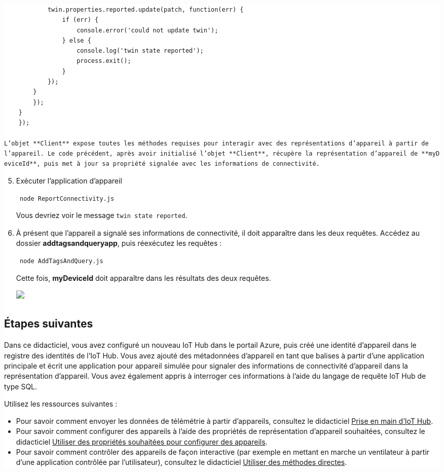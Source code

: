                twin.properties.reported.update(patch, function(err) {
                    if (err) {
                        console.error('could not update twin');
                    } else {
                        console.log('twin state reported');
                        process.exit();
                    }
                });
            }
            });
        }
        });
   
    L’objet **Client** expose toutes les méthodes requises pour interagir avec des représentations d’appareil à partir de l’appareil. Le code précédent, après avoir initialisé l’objet **Client**, récupère la représentation d’appareil de **myDeviceId**, puis met à jour sa propriété signalée avec les informations de connectivité.
5. Exécuter l’application d’appareil
   
        node ReportConnectivity.js
   
    Vous devriez voir le message `twin state reported`.
6. À présent que l’appareil a signalé ses informations de connectivité, il doit apparaître dans les deux requêtes. Accédez au dossier **addtagsandqueryapp**, puis réexécutez les requêtes :
   
        node AddTagsAndQuery.js
   
    Cette fois, **myDeviceId** doit apparaître dans les résultats des deux requêtes.
   
    ![][3]

## <a name="next-steps"></a>Étapes suivantes
Dans ce didacticiel, vous avez configuré un nouveau IoT Hub dans le portail Azure, puis créé une identité d’appareil dans le registre des identités de l’IoT Hub. Vous avez ajouté des métadonnées d’appareil en tant que balises à partir d’une application principale et écrit une application pour appareil simulée pour signaler des informations de connectivité d’appareil dans la représentation d’appareil. Vous avez également appris à interroger ces informations à l’aide du langage de requête IoT Hub de type SQL.

Utilisez les ressources suivantes :

* Pour savoir comment envoyer les données de télémétrie à partir d’appareils, consultez le didacticiel [Prise en main d’IoT Hub][lnk-iothub-getstarted].
* Pour savoir comment configurer des appareils à l’aide des propriétés de représentation d’appareil souhaitées, consultez le didacticiel [Utiliser des propriétés souhaitées pour configurer des appareils][lnk-twin-how-to-configure].
* Pour savoir comment contrôler des appareils de façon interactive (par exemple en mettant en marche un ventilateur à partir d’une application contrôlée par l’utilisateur), consultez le didacticiel [Utiliser des méthodes directes][lnk-methods-tutorial].


[1]: media/iot-hub-node-node-twin-getstarted/service1.png
[3]: media/iot-hub-node-node-twin-getstarted/service2.png


[lnk-hub-sdks]: iot-hub-devguide-sdks.md
[lnk-free-trial]: http://azure.microsoft.com/pricing/free-trial/

[lnk-d2c]: iot-hub-devguide-messaging.md#device-to-cloud-messages
[lnk-methods]: iot-hub-devguide-direct-methods.md
[lnk-twins]: iot-hub-devguide-device-twins.md
[lnk-query]: iot-hub-devguide-query-language.md
[lnk-identity]: iot-hub-devguide-identity-registry.md

[lnk-iothub-getstarted]: iot-hub-node-node-getstarted.md
[lnk-device-management]: iot-hub-node-node-device-management-get-started.md
[lnk-gateway-SDK]: iot-hub-linux-gateway-sdk-get-started.md
[lnk-connect-device]: https://azure.microsoft.com/develop/iot/

[lnk-twin-how-to-configure]: iot-hub-node-node-twin-how-to-configure.md
[lnk-dev-setup]: https://github.com/Azure/azure-iot-sdks/blob/master/doc/get_started/node-devbox-setup.md

[lnk-methods-tutorial]: iot-hub-node-node-direct-methods.md
[lnk-devguide-mqtt]: iot-hub-mqtt-support.md






